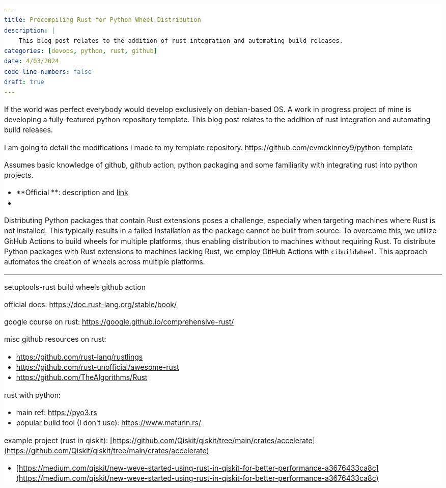 ```yaml
---
title: Precompiling Rust for Python Wheel Distribution
description: |
    This blog post relates to the addition of rust integration and automating build releases.
categories: [devops, python, rust, github]
date: 4/03/2024
code-line-numbers: false
draft: true
---
```


If the world was perfect everybody would develop exclusively on debian-based OS. A work in progress project of mine is developing a fully-featured python repository template. This blog post relates to the addition of rust integration and automating build releases.

I am going to detail the modifications I made to my template repository. <https://github.com/evmckinney9/python-template>

Assumes basic knowledge of github, github action, python packaging and some familiarity with integrating rust into python projects.

- **Official **: description and [link](url)
- 

Distributing Python packages that contain Rust extensions poses a challenge, especially when targeting machines where Rust is not installed. This typically results in a failed installation as the package cannot be built from source. To overcome this, we utilize GitHub Actions to build wheels for multiple platforms, thus enabling distribution to machines without requiring Rust. To distribute Python packages with Rust extensions to machines lacking Rust, we employ GitHub Actions with `cibuildwheel`. This approach automates the creation of wheels across multiple platforms.

___
setuptools-rust build wheels github action

official docs: <https://doc.rust-lang.org/stable/book/>

google course on rust: <https://google.github.io/comprehensive-rust/>

misc github resources on rust:

- <https://github.com/rust-lang/rustlings>
- <https://github.com/rust-unofficial/awesome-rust>
- <https://github.com/TheAlgorithms/Rust>

rust with python:
- main ref: <https://pyo3.rs>
- popular build tool (I don't use): <https://www.maturin.rs/>

example project (rust in qiskit): [https://github.com/Qiskit/qiskit/tree/main/crates/accelerate](https://github.com/Qiskit/qiskit/tree/main/crates/accelerate)

- [https://medium.com/qiskit/new-weve-started-using-rust-in-qiskit-for-better-performance-a3676433ca8c](https://medium.com/qiskit/new-weve-started-using-rust-in-qiskit-for-better-performance-a3676433ca8c)

